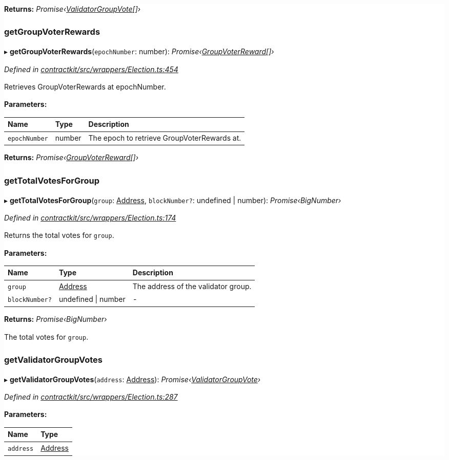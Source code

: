 **Returns:** _Promise‹_[_ValidatorGroupVote_](../interfaces/_wrappers_election_.validatorgroupvote.md)_\[\]›_

### getGroupVoterRewards

▸ **getGroupVoterRewards**\(`epochNumber`: number\): _Promise‹_[_GroupVoterReward_](../interfaces/_wrappers_election_.groupvoterreward.md)_\[\]›_

_Defined in_ [_contractkit/src/wrappers/Election.ts:454_](https://github.com/celo-org/celo-monorepo/blob/master/packages/contractkit/src/wrappers/Election.ts#L454)

Retrieves GroupVoterRewards at epochNumber.

**Parameters:**

| Name | Type | Description |
| :--- | :--- | :--- |
| `epochNumber` | number | The epoch to retrieve GroupVoterRewards at. |

**Returns:** _Promise‹_[_GroupVoterReward_](../interfaces/_wrappers_election_.groupvoterreward.md)_\[\]›_

### getTotalVotesForGroup

▸ **getTotalVotesForGroup**\(`group`: [Address](../external-modules/_base_.md#address), `blockNumber?`: undefined \| number\): _Promise‹BigNumber›_

_Defined in_ [_contractkit/src/wrappers/Election.ts:174_](https://github.com/celo-org/celo-monorepo/blob/master/packages/contractkit/src/wrappers/Election.ts#L174)

Returns the total votes for `group`.

**Parameters:**

| Name | Type | Description |
| :--- | :--- | :--- |
| `group` | [Address](../external-modules/_base_.md#address) | The address of the validator group. |
| `blockNumber?` | undefined \| number | - |

**Returns:** _Promise‹BigNumber›_

The total votes for `group`.

### getValidatorGroupVotes

▸ **getValidatorGroupVotes**\(`address`: [Address](../external-modules/_base_.md#address)\): _Promise‹_[_ValidatorGroupVote_](../interfaces/_wrappers_election_.validatorgroupvote.md)_›_

_Defined in_ [_contractkit/src/wrappers/Election.ts:287_](https://github.com/celo-org/celo-monorepo/blob/master/packages/contractkit/src/wrappers/Election.ts#L287)

**Parameters:**

| Name | Type |
| :--- | :--- |
| `address` | [Address](../external-modules/_base_.md#address) |
